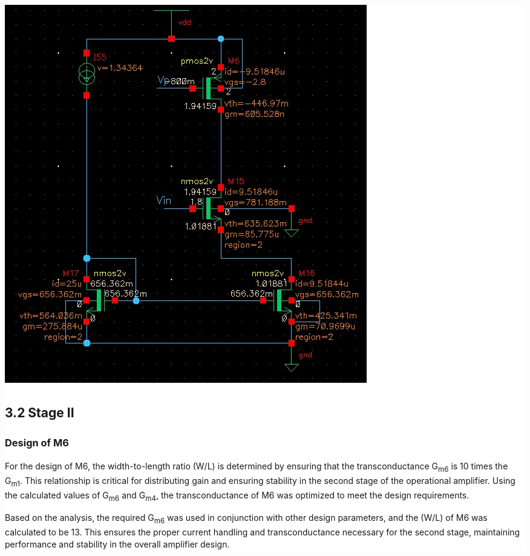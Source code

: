 
![Vov1 and Vov5](asset/images/Design_Flow/image7_Vov1_Vov5.jpeg)

## 3.2 Stage II
### Design of M6 
For the design of M6, the width-to-length ratio (W/L) is determined by ensuring that the transconductance G<sub>m6</sub> is 10 times the G<sub>m1</sub>. This relationship is critical for distributing gain and ensuring stability in the second stage of the operational amplifier. Using the calculated values of G<sub>m6</sub> and G<sub>m4</sub>, the transconductance of M6 was optimized to meet the design requirements.

Based on the analysis, the required  G<sub>m6</sub> was used in conjunction with other design parameters, and the  (W/L) of M6 was calculated to be 13. This ensures the proper current handling and transconductance necessary for the second stage, maintaining performance and stability in the overall amplifier design.